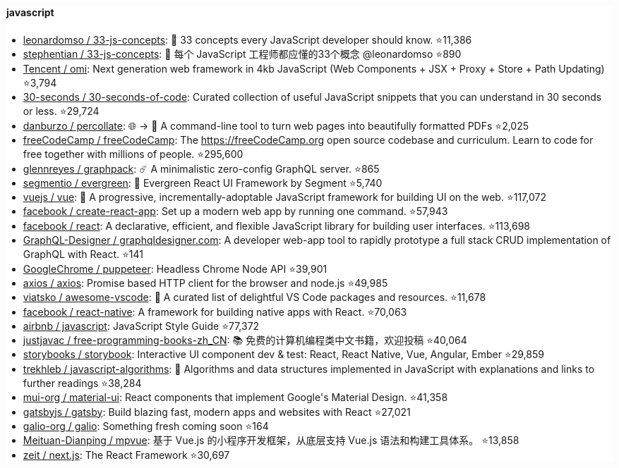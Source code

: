 #### javascript
* [leonardomso / 33-js-concepts](https://github.com/leonardomso/33-js-concepts): 📜
33 concepts every JavaScript developer should know. :star:11,386
* [stephentian / 33-js-concepts](https://github.com/stephentian/33-js-concepts): 📜
每个 JavaScript 工程师都应懂的33个概念 @leonardomso :star:890
* [Tencent / omi](https://github.com/Tencent/omi): Next generation web framework in 4kb JavaScript (Web Components + JSX + Proxy + Store + Path Updating) :star:3,794
* [30-seconds / 30-seconds-of-code](https://github.com/30-seconds/30-seconds-of-code): Curated collection of useful JavaScript snippets that you can understand in 30 seconds or less. :star:29,724
* [danburzo / percollate](https://github.com/danburzo/percollate): 🌐
→
📖
A command-line tool to turn web pages into beautifully formatted PDFs :star:2,025
* [freeCodeCamp / freeCodeCamp](https://github.com/freeCodeCamp/freeCodeCamp): The https://freeCodeCamp.org open source codebase and curriculum. Learn to code for free together with millions of people. :star:295,600
* [glennreyes / graphpack](https://github.com/glennreyes/graphpack): ☄️
A minimalistic zero-config GraphQL server. :star:865
* [segmentio / evergreen](https://github.com/segmentio/evergreen): 🌲
Evergreen React UI Framework by Segment :star:5,740
* [vuejs / vue](https://github.com/vuejs/vue): 🖖
A progressive, incrementally-adoptable JavaScript framework for building UI on the web. :star:117,072
* [facebook / create-react-app](https://github.com/facebook/create-react-app): Set up a modern web app by running one command. :star:57,943
* [facebook / react](https://github.com/facebook/react): A declarative, efficient, and flexible JavaScript library for building user interfaces. :star:113,698
* [GraphQL-Designer / graphqldesigner.com](https://github.com/GraphQL-Designer/graphqldesigner.com): A developer web-app tool to rapidly prototype a full stack CRUD implementation of GraphQL with React. :star:141
* [GoogleChrome / puppeteer](https://github.com/GoogleChrome/puppeteer): Headless Chrome Node API :star:39,901
* [axios / axios](https://github.com/axios/axios): Promise based HTTP client for the browser and node.js :star:49,985
* [viatsko / awesome-vscode](https://github.com/viatsko/awesome-vscode): 🎨
A curated list of delightful VS Code packages and resources. :star:11,678
* [facebook / react-native](https://github.com/facebook/react-native): A framework for building native apps with React. :star:70,063
* [airbnb / javascript](https://github.com/airbnb/javascript): JavaScript Style Guide :star:77,372
* [justjavac / free-programming-books-zh_CN](https://github.com/justjavac/free-programming-books-zh_CN): 📚
免费的计算机编程类中文书籍，欢迎投稿 :star:40,064
* [storybooks / storybook](https://github.com/storybooks/storybook): Interactive UI component dev & test: React, React Native, Vue, Angular, Ember :star:29,859
* [trekhleb / javascript-algorithms](https://github.com/trekhleb/javascript-algorithms): 🤖
Algorithms and data structures implemented in JavaScript with explanations and links to further readings :star:38,284
* [mui-org / material-ui](https://github.com/mui-org/material-ui): React components that implement Google's Material Design. :star:41,358
* [gatsbyjs / gatsby](https://github.com/gatsbyjs/gatsby): Build blazing fast, modern apps and websites with React :star:27,021
* [galio-org / galio](https://github.com/galio-org/galio): Something fresh coming soon :star:164
* [Meituan-Dianping / mpvue](https://github.com/Meituan-Dianping/mpvue): 基于 Vue.js 的小程序开发框架，从底层支持 Vue.js 语法和构建工具体系。 :star:13,858
* [zeit / next.js](https://github.com/zeit/next.js): The React Framework :star:30,697
